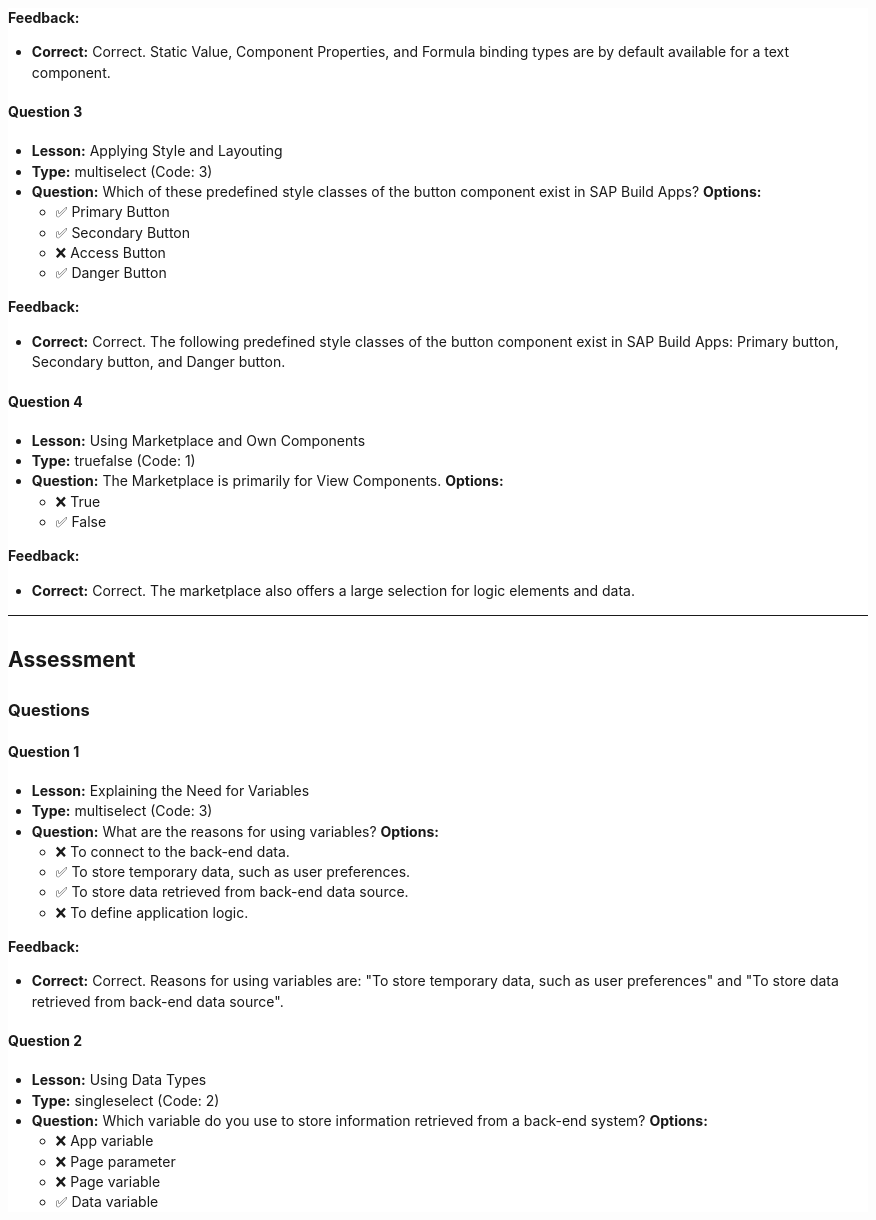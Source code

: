 **Feedback:**
- **Correct:** Correct. Static Value, Component Properties, and Formula binding types are by default available for a text component.

#### Question 3
- **Lesson:** Applying Style and Layouting
- **Type:** multiselect (Code: 3)
- **Question:** Which of these predefined style classes of the button component exist in SAP Build Apps?
**Options:**
  - ✅ Primary Button
  - ✅ Secondary Button
  - ❌ Access Button
  - ✅ Danger Button

**Feedback:**
- **Correct:** Correct. The following predefined style classes of the button component exist in SAP Build Apps: Primary button, Secondary button, and Danger button.

#### Question 4
- **Lesson:** Using Marketplace and Own Components 
- **Type:** truefalse (Code: 1)
- **Question:** The Marketplace is primarily for View Components.
**Options:**
  - ❌ True
  - ✅ False

**Feedback:**
- **Correct:** Correct. The marketplace also offers a large selection for logic elements and data.

---
## Assessment

### Questions

#### Question 1
- **Lesson:** Explaining the Need for Variables
- **Type:** multiselect (Code: 3)
- **Question:** What are the reasons for using variables?
**Options:**
  - ❌ To connect to the back-end data.
  - ✅ To store temporary data, such as user preferences.
  - ✅ To store data retrieved from back-end data source.
  - ❌ To define application logic.

**Feedback:**
- **Correct:** Correct. Reasons for using variables are: "To store temporary data, such as user preferences" and "To store data retrieved from back-end data source".

#### Question 2
- **Lesson:** Using Data Types 
- **Type:** singleselect (Code: 2)
- **Question:** Which variable do you use to store information retrieved from a back-end system?
**Options:**
  - ❌ App variable
  - ❌ Page parameter
  - ❌ Page variable
  - ✅ Data variable
